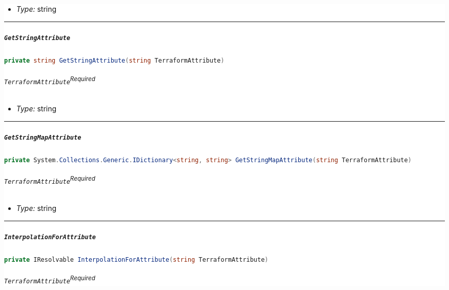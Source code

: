 - *Type:* string

---

##### `GetStringAttribute` <a name="GetStringAttribute" id="rhizo-co-terraform-provider-oci.dataOciLogAnalyticsNamespaceEffectiveProperties.DataOciLogAnalyticsNamespaceEffectiveProperties.getStringAttribute"></a>

```csharp
private string GetStringAttribute(string TerraformAttribute)
```

###### `TerraformAttribute`<sup>Required</sup> <a name="TerraformAttribute" id="rhizo-co-terraform-provider-oci.dataOciLogAnalyticsNamespaceEffectiveProperties.DataOciLogAnalyticsNamespaceEffectiveProperties.getStringAttribute.parameter.terraformAttribute"></a>

- *Type:* string

---

##### `GetStringMapAttribute` <a name="GetStringMapAttribute" id="rhizo-co-terraform-provider-oci.dataOciLogAnalyticsNamespaceEffectiveProperties.DataOciLogAnalyticsNamespaceEffectiveProperties.getStringMapAttribute"></a>

```csharp
private System.Collections.Generic.IDictionary<string, string> GetStringMapAttribute(string TerraformAttribute)
```

###### `TerraformAttribute`<sup>Required</sup> <a name="TerraformAttribute" id="rhizo-co-terraform-provider-oci.dataOciLogAnalyticsNamespaceEffectiveProperties.DataOciLogAnalyticsNamespaceEffectiveProperties.getStringMapAttribute.parameter.terraformAttribute"></a>

- *Type:* string

---

##### `InterpolationForAttribute` <a name="InterpolationForAttribute" id="rhizo-co-terraform-provider-oci.dataOciLogAnalyticsNamespaceEffectiveProperties.DataOciLogAnalyticsNamespaceEffectiveProperties.interpolationForAttribute"></a>

```csharp
private IResolvable InterpolationForAttribute(string TerraformAttribute)
```

###### `TerraformAttribute`<sup>Required</sup> <a name="TerraformAttribute" id="rhizo-co-terraform-provider-oci.dataOciLogAnalyticsNamespaceEffectiveProperties.DataOciLogAnalyticsNamespaceEffectiveProperties.interpolationForAttribute.parameter.terraformAttribute"></a>
